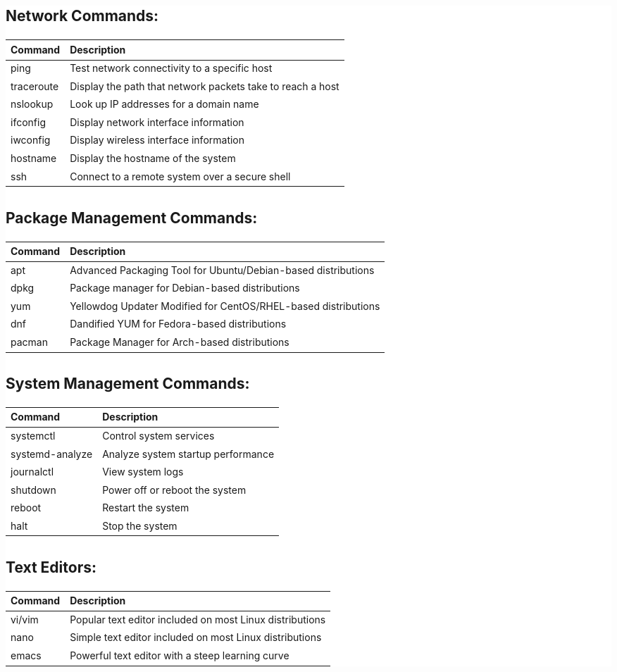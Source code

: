 ## Network Commands:

| Command    | Description                                                |
| :--------- | :--------------------------------------------------------- |
| ping       | Test network connectivity to a specific host               |
| traceroute | Display the path that network packets take to reach a host |
| nslookup   | Look up IP addresses for a domain name                     |
| ifconfig   | Display network interface information                      |
| iwconfig   | Display wireless interface information                     |
| hostname   | Display the hostname of the system                         |
| ssh        | Connect to a remote system over a secure shell             |

## Package Management Commands:

| Command | Description                                                    |
| :------ | :------------------------------------------------------------- |
| apt     | Advanced Packaging Tool for Ubuntu/Debian-based distributions  |
| dpkg    | Package manager for Debian-based distributions                 |
| yum     | Yellowdog Updater Modified for CentOS/RHEL-based distributions |
| dnf     | Dandified YUM for Fedora-based distributions                   |
| pacman  | Package Manager for Arch-based distributions                   |

## System Management Commands:

| Command         | Description                        |
| :-------------- | :--------------------------------- |
| systemctl       | Control system services            |
| systemd-analyze | Analyze system startup performance |
| journalctl      | View system logs                   |
| shutdown        | Power off or reboot the system     |
| reboot          | Restart the system                 |
| halt            | Stop the system                    |

## Text Editors:

| Command | Description                                              |
| :------ | :------------------------------------------------------- |
| vi/vim  | Popular text editor included on most Linux distributions |
| nano    | Simple text editor included on most Linux distributions  |
| emacs   | Powerful text editor with a steep learning curve         |
